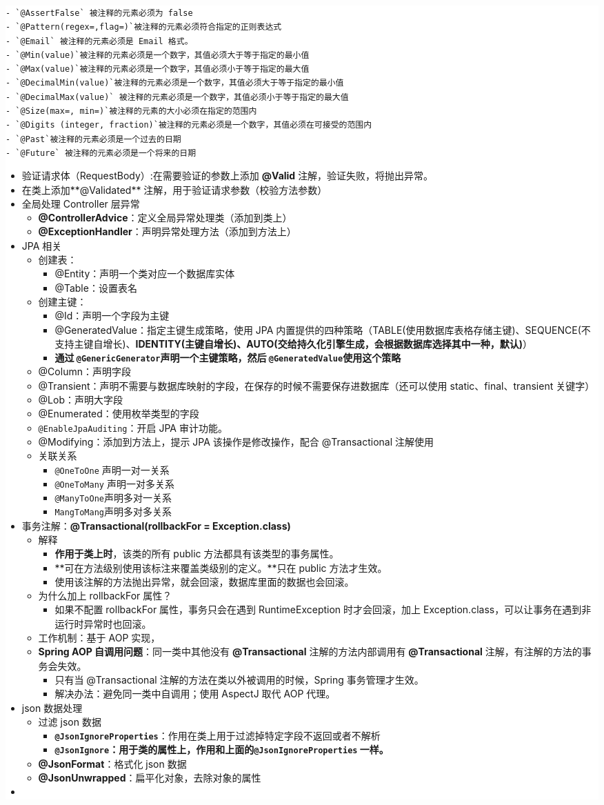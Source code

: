    - `@AssertFalse` 被注释的元素必须为 false
    - `@Pattern(regex=,flag=)`被注释的元素必须符合指定的正则表达式
    - `@Email` 被注释的元素必须是 Email 格式。
    - `@Min(value)`被注释的元素必须是一个数字，其值必须大于等于指定的最小值
    - `@Max(value)`被注释的元素必须是一个数字，其值必须小于等于指定的最大值
    - `@DecimalMin(value)`被注释的元素必须是一个数字，其值必须大于等于指定的最小值
    - `@DecimalMax(value)` 被注释的元素必须是一个数字，其值必须小于等于指定的最大值
    - `@Size(max=, min=)`被注释的元素的大小必须在指定的范围内
    - `@Digits (integer, fraction)`被注释的元素必须是一个数字，其值必须在可接受的范围内
    - `@Past`被注释的元素必须是一个过去的日期
    - `@Future` 被注释的元素必须是一个将来的日期
  - 验证请求体（RequestBody）:在需要验证的参数上添加 **@Valid** 注解，验证失败，将抛出异常。
  - 在类上添加**@Validated** 注解，用于验证请求参数（校验方法参数）
- 全局处理 Controller 层异常
  - **@ControllerAdvice**：定义全局异常处理类（添加到类上）
  - **@ExceptionHandler**：声明异常处理方法（添加到方法上）
- JPA 相关
  - 创建表：
    - @Entity：声明一个类对应一个数据库实体
    - @Table：设置表名
  - 创建主键：
    - @Id：声明一个字段为主键
    - @GeneratedValue：指定主键生成策略，使用 JPA 内置提供的四种策略（TABLE(使用数据库表格存储主键)、SEQUENCE(不支持主键自增长)、**IDENTITY(主键自增长)、AUTO(交给持久化引擎生成，会根据数据库选择其中一种，默认)**）
    - **通过 `@GenericGenerator`声明一个主键策略，然后 `@GeneratedValue`使用这个策略**
  - @Column：声明字段
  - @Transient：声明不需要与数据库映射的字段，在保存的时候不需要保存进数据库（还可以使用 static、final、transient 关键字）
  - @Lob：声明大字段
  - @Enumerated：使用枚举类型的字段
  - `@EnableJpaAuditing`：开启 JPA 审计功能。
  - @Modifying：添加到方法上，提示 JPA 该操作是修改操作，配合 @Transactional 注解使用
  - 关联关系
    - `@OneToOne` 声明一对一关系
    - `@OneToMany` 声明一对多关系
    - `@ManyToOne`声明多对一关系
    - `MangToMang`声明多对多关系
- 事务注解：**@Transactional(rollbackFor = Exception.class)**
  - 解释
    - **作用于类上时**，该类的所有 public 方法都具有该类型的事务属性。
    - **可在方法级别使用该标注来覆盖类级别的定义。**只在 public 方法才生效。
    - 使用该注解的方法抛出异常，就会回滚，数据库里面的数据也会回滚。
  - 为什么加上 rollbackFor 属性？
    - 如果不配置 rollbackFor 属性，事务只会在遇到 RuntimeException 时才会回滚，加上 Exception.class，可以让事务在遇到非运行时异常时也回滚。
  - 工作机制：基于 AOP 实现，
  - **Spring AOP 自调用问题**：同一类中其他没有 **@Transactional** 注解的方法内部调用有 **@Transactional** 注解，有注解的方法的事务会失效。
    - 只有当 @Transactional 注解的方法在类以外被调用的时候，Spring 事务管理才生效。
    - 解决办法：避免同一类中自调用；使用 AspectJ 取代 AOP 代理。
- json 数据处理
  - 过滤 json 数据
    - **`@JsonIgnoreProperties`**：作用在类上用于过滤掉特定字段不返回或者不解析
    - **`@JsonIgnore`：用于类的属性上，作用和上面的`@JsonIgnoreProperties` 一样。**
  - **@JsonFormat**：格式化 json 数据
  - **@JsonUnwrapped**：扁平化对象，去除对象的属性
- 
